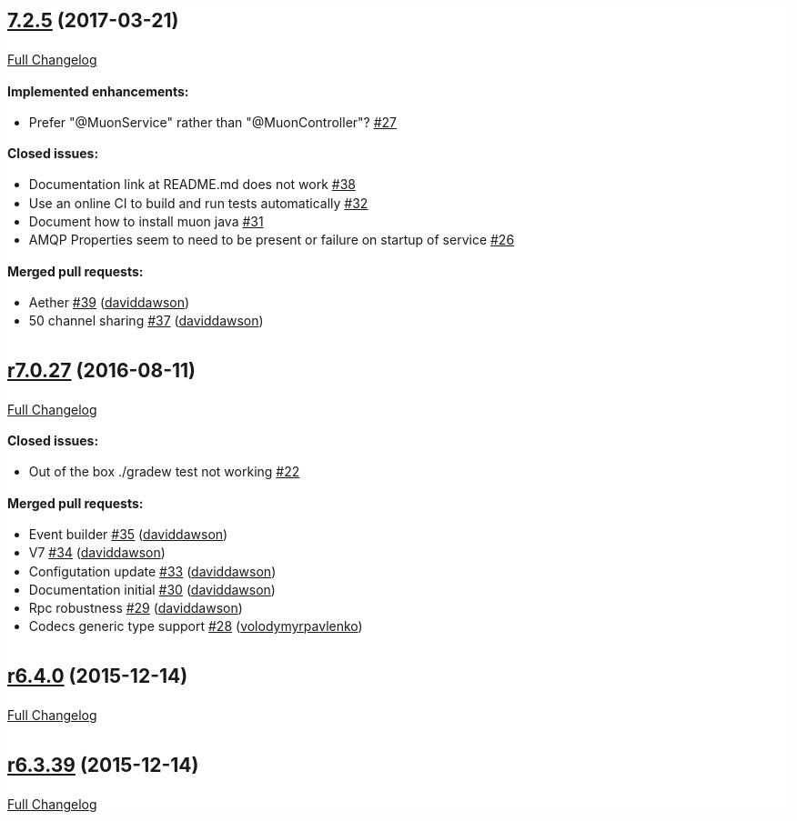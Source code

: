 ## [7.2.5](https://github.com/muoncore/muon-java/tree/7.2.5) (2017-03-21)
[Full Changelog](https://github.com/muoncore/muon-java/compare/r7.0.27...7.2.5)

**Implemented enhancements:**

- Prefer "@MuonService" rather than "@MuonController"? [\#27](https://github.com/muoncore/muon-java/issues/27)

**Closed issues:**

- Documentation link at README.md does not work [\#38](https://github.com/muoncore/muon-java/issues/38)
- Use an online CI to build and run tests automatically [\#32](https://github.com/muoncore/muon-java/issues/32)
- Document how to install muon java [\#31](https://github.com/muoncore/muon-java/issues/31)
- AMQP Properties seem to need to be present or failure on startup of service [\#26](https://github.com/muoncore/muon-java/issues/26)

**Merged pull requests:**

- Aether [\#39](https://github.com/muoncore/muon-java/pull/39) ([daviddawson](https://github.com/daviddawson))
- 50 channel sharing [\#37](https://github.com/muoncore/muon-java/pull/37) ([daviddawson](https://github.com/daviddawson))

## [r7.0.27](https://github.com/muoncore/muon-java/tree/r7.0.27) (2016-08-11)
[Full Changelog](https://github.com/muoncore/muon-java/compare/r6.4.0...r7.0.27)

**Closed issues:**

- Out of the box ./gradew test not working [\#22](https://github.com/muoncore/muon-java/issues/22)

**Merged pull requests:**

- Event builder [\#35](https://github.com/muoncore/muon-java/pull/35) ([daviddawson](https://github.com/daviddawson))
- V7 [\#34](https://github.com/muoncore/muon-java/pull/34) ([daviddawson](https://github.com/daviddawson))
- Configutation update [\#33](https://github.com/muoncore/muon-java/pull/33) ([daviddawson](https://github.com/daviddawson))
- Documentation initial [\#30](https://github.com/muoncore/muon-java/pull/30) ([daviddawson](https://github.com/daviddawson))
- Rpc robustness [\#29](https://github.com/muoncore/muon-java/pull/29) ([daviddawson](https://github.com/daviddawson))
- Codecs generic type support [\#28](https://github.com/muoncore/muon-java/pull/28) ([volodymyrpavlenko](https://github.com/volodymyrpavlenko))

## [r6.4.0](https://github.com/muoncore/muon-java/tree/r6.4.0) (2015-12-14)
[Full Changelog](https://github.com/muoncore/muon-java/compare/r6.3.39...r6.4.0)

## [r6.3.39](https://github.com/muoncore/muon-java/tree/r6.3.39) (2015-12-14)
[Full Changelog](https://github.com/muoncore/muon-java/compare/r6.3.36...r6.3.39)
